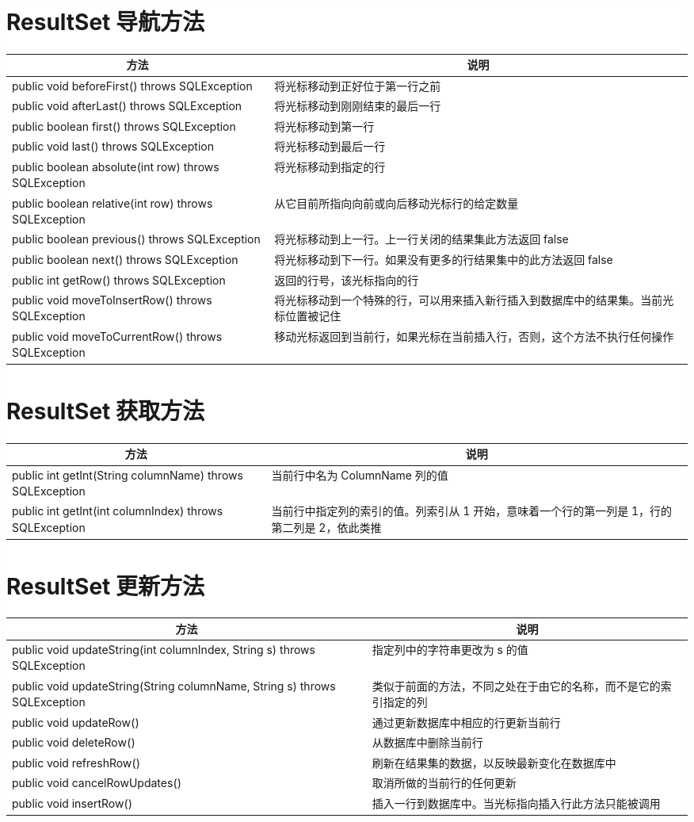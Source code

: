 #  ResultSet 导航方法

|方法 |说明
 | ------------ |------------ |
|public void beforeFirst() throws SQLException  |将光标移动到正好位于第一行之前
|public void afterLast() throws SQLException    |将光标移动到刚刚结束的最后一行
|public boolean first() throws SQLException |将光标移动到第一行
|public void last() throws SQLException |将光标移动到最后一行
|public boolean absolute(int row) throws SQLException   |将光标移动到指定的行
|public boolean relative(int row) throws SQLException   |从它目前所指向向前或向后移动光标行的给定数量
|public boolean previous() throws SQLException  |将光标移动到上一行。上一行关闭的结果集此方法返回 false
|public boolean next() throws SQLException  |将光标移动到下一行。如果没有更多的行结果集中的此方法返回 false
|public int getRow() throws SQLException    |返回的行号，该光标指向的行
|public void moveToInsertRow() throws SQLException  |将光标移动到一个特殊的行，可以用来插入新行插入到数据库中的结果集。当前光标位置被记住
|public void moveToCurrentRow() throws SQLException |移动光标返回到当前行，如果光标在当前插入行，否则，这个方法不执行任何操作

#  ResultSet 获取方法

|方法 |说明
 | ------------ |------------ |
|public int getInt(String columnName) throws SQLException   |当前行中名为 ColumnName 列的值
|public int getInt(int columnIndex) throws SQLException |当前行中指定列的索引的值。列索引从 1 开始，意味着一个行的第一列是 1，行的第二列是 2，依此类推

#  ResultSet 更新方法

|方法 |说明
 | ------------ |------------ |
|public void updateString(int columnIndex, String s) throws SQLException    |指定列中的字符串更改为 s 的值
|public void updateString(String columnName, String s) throws SQLException  |类似于前面的方法，不同之处在于由它的名称，而不是它的索引指定的列
|public void updateRow()    |通过更新数据库中相应的行更新当前行
|public void deleteRow()    |从数据库中删除当前行
|public void refreshRow()   |刷新在结果集的数据，以反映最新变化在数据库中
|public void cancelRowUpdates() |取消所做的当前行的任何更新
|public void insertRow()    |插入一行到数据库中。当光标指向插入行此方法只能被调用
